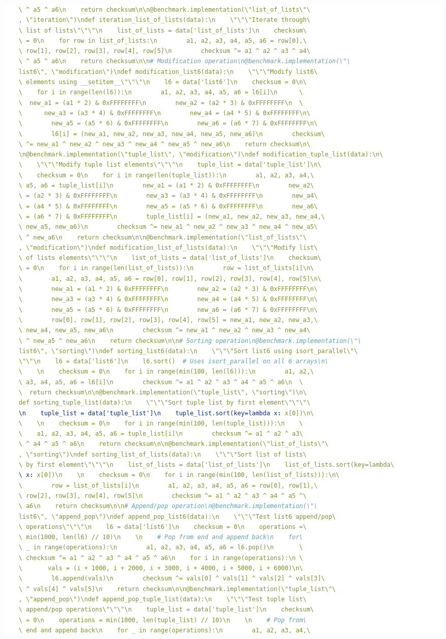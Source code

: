 ```yaml
    \ ^ a5 ^ a6\n    return checksum\n\n@benchmark.implementation(\"list_of_lists\"\
    , \"iteration\")\ndef iteration_list_of_lists(data):\n    \"\"\"Iterate through\
    \ list of lists\"\"\"\n    list_of_lists = data['list_of_lists']\n    checksum\
    \ = 0\n    for row in list_of_lists:\n        a1, a2, a3, a4, a5, a6 = row[0],\
    \ row[1], row[2], row[3], row[4], row[5]\n        checksum ^= a1 ^ a2 ^ a3 ^ a4\
    \ ^ a5 ^ a6\n    return checksum\n\n# Modification operation\n@benchmark.implementation(\"\
    list6\", \"modification\")\ndef modification_list6(data):\n    \"\"\"Modify list6\
    \ elements using __setitem__\"\"\"\n    l6 = data['list6']\n    checksum = 0\n\
    \    for i in range(len(l6)):\n        a1, a2, a3, a4, a5, a6 = l6[i]\n      \
    \  new_a1 = (a1 * 2) & 0xFFFFFFFF\n        new_a2 = (a2 * 3) & 0xFFFFFFFF\n  \
    \      new_a3 = (a3 * 4) & 0xFFFFFFFF\n        new_a4 = (a4 * 5) & 0xFFFFFFFF\n\
    \        new_a5 = (a5 * 6) & 0xFFFFFFFF\n        new_a6 = (a6 * 7) & 0xFFFFFFFF\n\
    \        l6[i] = (new_a1, new_a2, new_a3, new_a4, new_a5, new_a6)\n        checksum\
    \ ^= new_a1 ^ new_a2 ^ new_a3 ^ new_a4 ^ new_a5 ^ new_a6\n    return checksum\n\
    \n@benchmark.implementation(\"tuple_list\", \"modification\")\ndef modification_tuple_list(data):\n\
    \    \"\"\"Modify tuple list elements\"\"\"\n    tuple_list = data['tuple_list']\n\
    \    checksum = 0\n    for i in range(len(tuple_list)):\n        a1, a2, a3, a4,\
    \ a5, a6 = tuple_list[i]\n        new_a1 = (a1 * 2) & 0xFFFFFFFF\n        new_a2\
    \ = (a2 * 3) & 0xFFFFFFFF\n        new_a3 = (a3 * 4) & 0xFFFFFFFF\n        new_a4\
    \ = (a4 * 5) & 0xFFFFFFFF\n        new_a5 = (a5 * 6) & 0xFFFFFFFF\n        new_a6\
    \ = (a6 * 7) & 0xFFFFFFFF\n        tuple_list[i] = (new_a1, new_a2, new_a3, new_a4,\
    \ new_a5, new_a6)\n        checksum ^= new_a1 ^ new_a2 ^ new_a3 ^ new_a4 ^ new_a5\
    \ ^ new_a6\n    return checksum\n\n@benchmark.implementation(\"list_of_lists\"\
    , \"modification\")\ndef modification_list_of_lists(data):\n    \"\"\"Modify list\
    \ of lists elements\"\"\"\n    list_of_lists = data['list_of_lists']\n    checksum\
    \ = 0\n    for i in range(len(list_of_lists)):\n        row = list_of_lists[i]\n\
    \        a1, a2, a3, a4, a5, a6 = row[0], row[1], row[2], row[3], row[4], row[5]\n\
    \        new_a1 = (a1 * 2) & 0xFFFFFFFF\n        new_a2 = (a2 * 3) & 0xFFFFFFFF\n\
    \        new_a3 = (a3 * 4) & 0xFFFFFFFF\n        new_a4 = (a4 * 5) & 0xFFFFFFFF\n\
    \        new_a5 = (a5 * 6) & 0xFFFFFFFF\n        new_a6 = (a6 * 7) & 0xFFFFFFFF\n\
    \        row[0], row[1], row[2], row[3], row[4], row[5] = new_a1, new_a2, new_a3,\
    \ new_a4, new_a5, new_a6\n        checksum ^= new_a1 ^ new_a2 ^ new_a3 ^ new_a4\
    \ ^ new_a5 ^ new_a6\n    return checksum\n\n# Sorting operation\n@benchmark.implementation(\"\
    list6\", \"sorting\")\ndef sorting_list6(data):\n    \"\"\"Sort list6 using isort_parallel\"\
    \"\"\n    l6 = data['list6']\n    l6.sort()  # Uses isort_parallel on all 6 arrays\n\
    \    \n    checksum = 0\n    for i in range(min(100, len(l6))):\n        a1, a2,\
    \ a3, a4, a5, a6 = l6[i]\n        checksum ^= a1 ^ a2 ^ a3 ^ a4 ^ a5 ^ a6\n  \
    \  return checksum\n\n@benchmark.implementation(\"tuple_list\", \"sorting\")\n\
    def sorting_tuple_list(data):\n    \"\"\"Sort tuple list by first element\"\"\"\
    \n    tuple_list = data['tuple_list']\n    tuple_list.sort(key=lambda x: x[0])\n\
    \    \n    checksum = 0\n    for i in range(min(100, len(tuple_list))):\n    \
    \    a1, a2, a3, a4, a5, a6 = tuple_list[i]\n        checksum ^= a1 ^ a2 ^ a3\
    \ ^ a4 ^ a5 ^ a6\n    return checksum\n\n@benchmark.implementation(\"list_of_lists\"\
    , \"sorting\")\ndef sorting_list_of_lists(data):\n    \"\"\"Sort list of lists\
    \ by first element\"\"\"\n    list_of_lists = data['list_of_lists']\n    list_of_lists.sort(key=lambda\
    \ x: x[0])\n    \n    checksum = 0\n    for i in range(min(100, len(list_of_lists))):\n\
    \        row = list_of_lists[i]\n        a1, a2, a3, a4, a5, a6 = row[0], row[1],\
    \ row[2], row[3], row[4], row[5]\n        checksum ^= a1 ^ a2 ^ a3 ^ a4 ^ a5 ^\
    \ a6\n    return checksum\n\n# Append/pop operation\n@benchmark.implementation(\"\
    list6\", \"append_pop\")\ndef append_pop_list6(data):\n    \"\"\"Test list6 append/pop\
    \ operations\"\"\"\n    l6 = data['list6']\n    checksum = 0\n    operations =\
    \ min(1000, len(l6) // 10)\n    \n    # Pop from end and append back\n    for\
    \ _ in range(operations):\n        a1, a2, a3, a4, a5, a6 = l6.pop()\n       \
    \ checksum ^= a1 ^ a2 ^ a3 ^ a4 ^ a5 ^ a6\n    for i in range(operations):\n \
    \       vals = (i + 1000, i + 2000, i + 3000, i + 4000, i + 5000, i + 6000)\n\
    \        l6.append(vals)\n        checksum ^= vals[0] ^ vals[1] ^ vals[2] ^ vals[3]\
    \ ^ vals[4] ^ vals[5]\n    return checksum\n\n@benchmark.implementation(\"tuple_list\"\
    , \"append_pop\")\ndef append_pop_tuple_list(data):\n    \"\"\"Test tuple list\
    \ append/pop operations\"\"\"\n    tuple_list = data['tuple_list']\n    checksum\
    \ = 0\n    operations = min(1000, len(tuple_list) // 10)\n    \n    # Pop from\
    \ end and append back\n    for _ in range(operations):\n        a1, a2, a3, a4,\
```